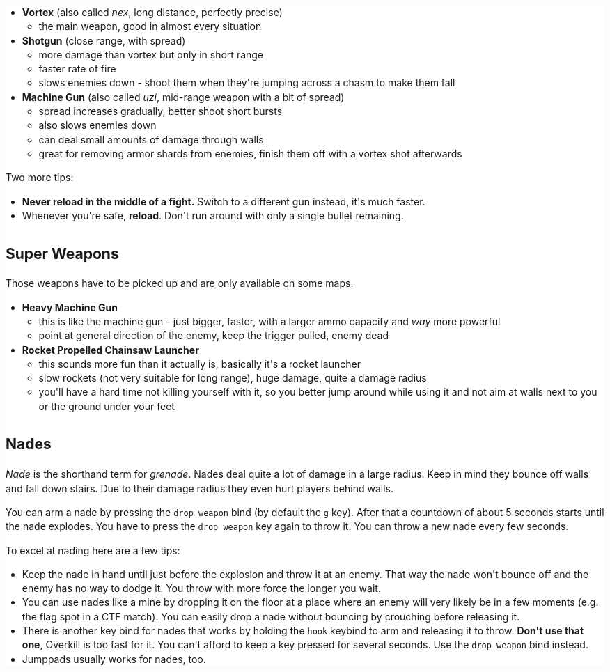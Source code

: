 - **Vortex** (also called *nex*, long distance, perfectly precise)
  - the main weapon, good in almost every situation
- **Shotgun** (close range, with spread)
  - more damage than vortex but only in short range
  - faster rate of fire
  - slows enemies down - shoot them when they're jumping across a chasm to make them fall
- **Machine Gun** (also called *uzi*, mid-range weapon with a bit of spread)
  - spread increases gradually, better shoot short bursts
  - also slows enemies down
  - can deal small amounts of damage through walls
  - great for removing armor shards from enemies, finish them off with a vortex shot afterwards

Two more tips:

- **Never reload in the middle of a fight.** Switch to a different gun instead, it's much faster.
- Whenever you're safe, **reload**. Don't run around with only a single bullet remaining.

Super Weapons
-------------

Those weapons have to be picked up and are only available on some maps.

- **Heavy Machine Gun**
  - this is like the machine gun - just bigger, faster, with a larger ammo capacity and *way* more powerful
  - point at general direction of the enemy, keep the trigger pulled, enemy dead
- **Rocket Propelled Chainsaw Launcher**
  - this sounds more fun than it actually is, basically it's a rocket launcher
  - slow rockets (not very suitable for long range), huge damage, quite a damage radius
  - you'll have a hard time not killing yourself with it, so you better jump around while using it and not aim at walls next to you or the ground under your feet

Nades
-----

*Nade* is the shorthand term for *grenade*. Nades deal quite a lot of damage in a large radius. Keep in mind they bounce off walls and fall down stairs. Due to their damage radius they even hurt players behind walls.

You can arm a nade by pressing the `drop weapon` bind (by default the `g` key). After that a countdown of about 5 seconds starts until the nade explodes. You have to press the `drop weapon` key again to throw it. You can throw a new nade every few seconds.

To excel at nading here are a few tips:

- Keep the nade in hand until just before the explosion and throw it at an enemy. That way the nade won't bounce off and the enemy has no way to dodge it. You throw with more force the longer you wait.
- You can use nades like a mine by dropping it on the floor at a place where an enemy will very likely be in a few moments (e.g. the flag spot in a CTF match). You can easily drop a nade without bouncing by crouching before releasing it.
- There is another key bind for nades that works by holding the `hook` keybind to arm and releasing it to throw. **Don't use that one**, Overkill is too fast for it. You can't afford to keep a key pressed for several seconds. Use the `drop weapon` bind instead.
- Jumppads usually works for nades, too.
